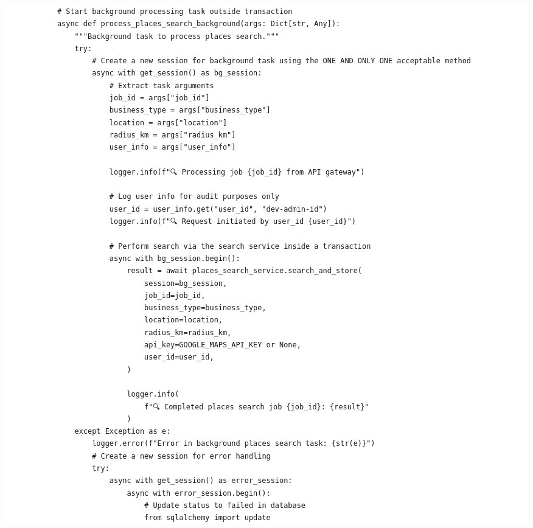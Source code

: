                 # Start background processing task outside transaction
                async def process_places_search_background(args: Dict[str, Any]):
                    """Background task to process places search."""
                    try:
                        # Create a new session for background task using the ONE AND ONLY ONE acceptable method
                        async with get_session() as bg_session:
                            # Extract task arguments
                            job_id = args["job_id"]
                            business_type = args["business_type"]
                            location = args["location"]
                            radius_km = args["radius_km"]
                            user_info = args["user_info"]

                            logger.info(f"🔍 Processing job {job_id} from API gateway")

                            # Log user info for audit purposes only
                            user_id = user_info.get("user_id", "dev-admin-id")
                            logger.info(f"🔍 Request initiated by user_id {user_id}")

                            # Perform search via the search service inside a transaction
                            async with bg_session.begin():
                                result = await places_search_service.search_and_store(
                                    session=bg_session,
                                    job_id=job_id,
                                    business_type=business_type,
                                    location=location,
                                    radius_km=radius_km,
                                    api_key=GOOGLE_MAPS_API_KEY or None,
                                    user_id=user_id,
                                )

                                logger.info(
                                    f"🔍 Completed places search job {job_id}: {result}"
                                )
                    except Exception as e:
                        logger.error(f"Error in background places search task: {str(e)}")
                        # Create a new session for error handling
                        try:
                            async with get_session() as error_session:
                                async with error_session.begin():
                                    # Update status to failed in database
                                    from sqlalchemy import update
